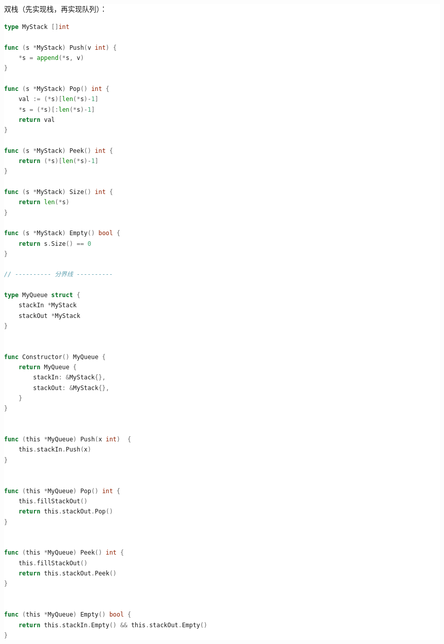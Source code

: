 双栈（先实现栈，再实现队列）：

```go
type MyStack []int

func (s *MyStack) Push(v int) {
	*s = append(*s, v)
}

func (s *MyStack) Pop() int {
	val := (*s)[len(*s)-1]
	*s = (*s)[:len(*s)-1]
	return val
}

func (s *MyStack) Peek() int {
	return (*s)[len(*s)-1]
}

func (s *MyStack) Size() int {
	return len(*s)
}

func (s *MyStack) Empty() bool {
	return s.Size() == 0
}

// ---------- 分界线 ----------

type MyQueue struct {
    stackIn *MyStack
    stackOut *MyStack
}


func Constructor() MyQueue {
    return MyQueue {
        stackIn: &MyStack{},
        stackOut: &MyStack{},
    }
}


func (this *MyQueue) Push(x int)  {
    this.stackIn.Push(x)
}


func (this *MyQueue) Pop() int {
    this.fillStackOut()
    return this.stackOut.Pop()
}


func (this *MyQueue) Peek() int {
    this.fillStackOut()
    return this.stackOut.Peek()
}


func (this *MyQueue) Empty() bool {
    return this.stackIn.Empty() && this.stackOut.Empty()
}

```
